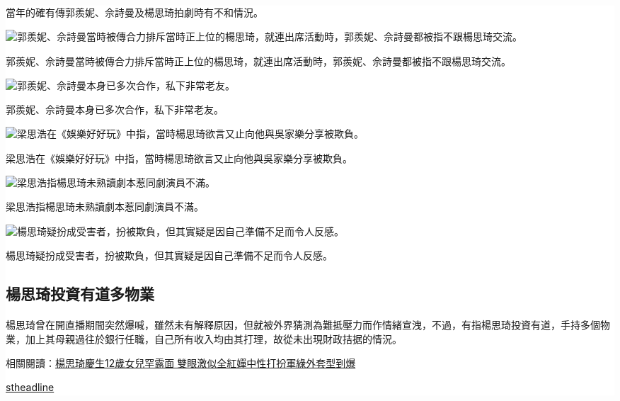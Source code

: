 當年的確有傳郭羨妮、佘詩曼及楊思琦拍劇時有不和情況。



 ![郭羨妮、佘詩曼當時被傳合力排斥當時正上位的楊思琦，就連出席活動時，郭羨妮、佘詩曼都被指不跟楊思琦交流。](https://image.hkhl.hk/f/1024p0/0x0/100/none/4ccfa50179d9f0f5c4542b85c0fcaf69/2024-07/DCENT14527082003.jpg)


郭羨妮、佘詩曼當時被傳合力排斥當時正上位的楊思琦，就連出席活動時，郭羨妮、佘詩曼都被指不跟楊思琦交流。



 ![郭羨妮、佘詩曼本身已多次合作，私下非常老友。](https://image.hkhl.hk/f/1024p0/0x0/100/none/03e1f63fc1570d16f15a4596b1f987de/2024-07/DCENT70219052004.jpg)


郭羨妮、佘詩曼本身已多次合作，私下非常老友。



 ![梁思浩在《娛樂好好玩》中指，當時楊思琦欲言又止向他與吳家樂分享被欺負。](https://image.hkhl.hk/f/1024p0/0x0/100/none/a40bc307fad4481d9bd4b57b8c9c6186/2024-07/DCENT14327082003.jpg)


梁思浩在《娛樂好好玩》中指，當時楊思琦欲言又止向他與吳家樂分享被欺負。



 ![梁思浩指楊思琦未熟讀劇本惹同劇演員不滿。](https://image.hkhl.hk/f/1024p0/0x0/100/none/9ee7f8fbefab7e65b200f7f1620f4d7e/2024-07/DCENT11003092003.jpg)


梁思浩指楊思琦未熟讀劇本惹同劇演員不滿。



 ![楊思琦疑扮成受害者，扮被欺負，但其實疑是因自己準備不足而令人反感。](https://image.hkhl.hk/f/1024p0/0x0/100/none/e0241d55c09decfb5738677f63fad8e1/2024-07/DCENT13310052004.JPG)


楊思琦疑扮成受害者，扮被欺負，但其實疑是因自己準備不足而令人反感。


楊思琦投資有道多物業
----------

楊思琦曾在開直播期間突然爆喊，雖然未有解釋原因，但就被外界猜測為難抵壓力而作情緒宣洩，不過，有指楊思琦投資有道，手持多個物業，加上其母親過往於銀行任職，自己所有收入均由其打理，故從未出現財政拮据的情況。

相關閱讀：[楊思琦慶生12歲女兒罕露面 雙眼激似全紅嬋中性打扮軍綠外套型到爆](https://www.stheadline.com/realtime-entertainment/3371504/%E6%A5%8A%E6%80%9D%E7%90%A6%E6%85%B6%E7%94%9F12%E6%AD%B2%E5%A5%B3%E5%85%92%E7%BD%95%E9%9C%B2%E9%9D%A2-%E9%9B%99%E7%9C%BC%E6%BF%80%E4%BC%BC%E5%85%A8%E7%B4%85%E5%AC%8B%E4%B8%AD%E6%80%A7%E6%89%93%E6%89%AE%E8%BB%8D%E7%B6%A0%E5%A4%96%E5%A5%97%E5%9E%8B%E5%88%B0%E7%88%86)

[stheadline](https://std.stheadline.com/realtime/article/2052791/即時-娛樂-楊思琦情人節晒子女照慶祝-大女開始似媽咪-細仔兩個特徵隱見神秘老公真身)

